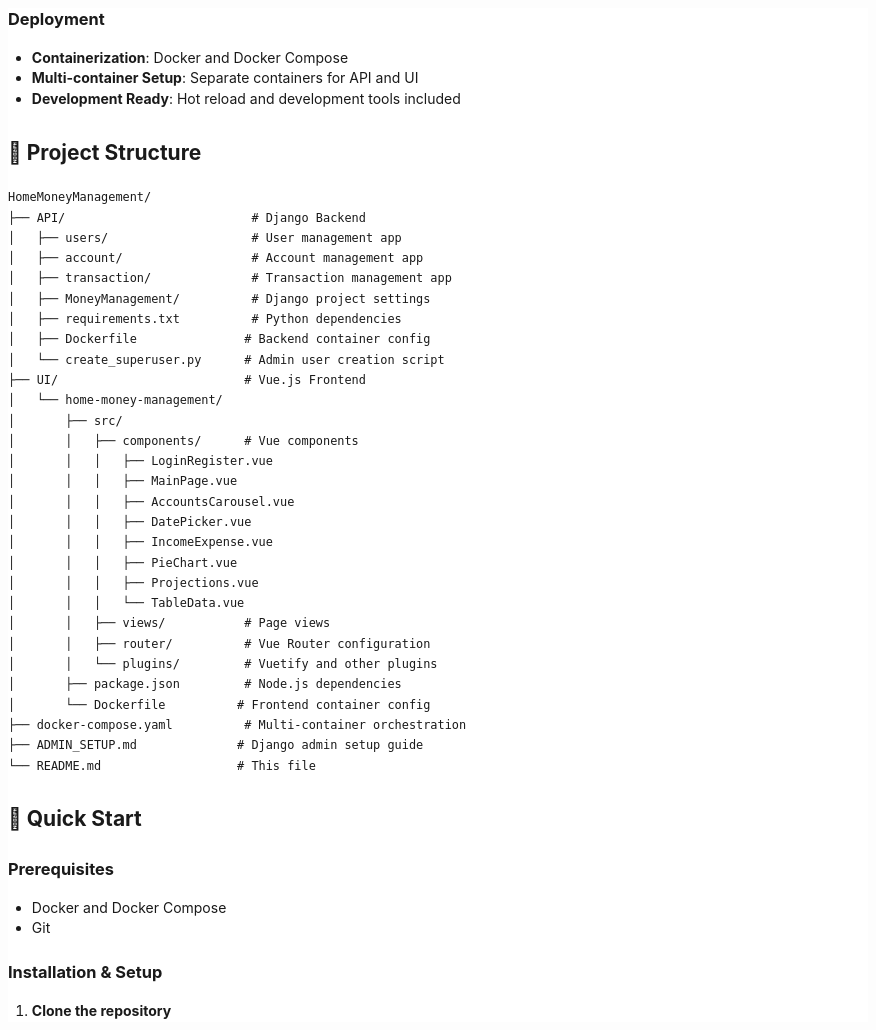 ### Deployment

- **Containerization**: Docker and Docker Compose
- **Multi-container Setup**: Separate containers for API and UI
- **Development Ready**: Hot reload and development tools included

## 📁 Project Structure

```text
HomeMoneyManagement/
├── API/                          # Django Backend
│   ├── users/                    # User management app
│   ├── account/                  # Account management app
│   ├── transaction/              # Transaction management app
│   ├── MoneyManagement/          # Django project settings
│   ├── requirements.txt          # Python dependencies
│   ├── Dockerfile               # Backend container config
│   └── create_superuser.py      # Admin user creation script
├── UI/                          # Vue.js Frontend
│   └── home-money-management/
│       ├── src/
│       │   ├── components/      # Vue components
│       │   │   ├── LoginRegister.vue
│       │   │   ├── MainPage.vue
│       │   │   ├── AccountsCarousel.vue
│       │   │   ├── DatePicker.vue
│       │   │   ├── IncomeExpense.vue
│       │   │   ├── PieChart.vue
│       │   │   ├── Projections.vue
│       │   │   └── TableData.vue
│       │   ├── views/           # Page views
│       │   ├── router/          # Vue Router configuration
│       │   └── plugins/         # Vuetify and other plugins
│       ├── package.json         # Node.js dependencies
│       └── Dockerfile          # Frontend container config
├── docker-compose.yaml          # Multi-container orchestration
├── ADMIN_SETUP.md              # Django admin setup guide
└── README.md                   # This file
```

## 🚀 Quick Start

### Prerequisites

- Docker and Docker Compose
- Git

### Installation & Setup

1. **Clone the repository**
